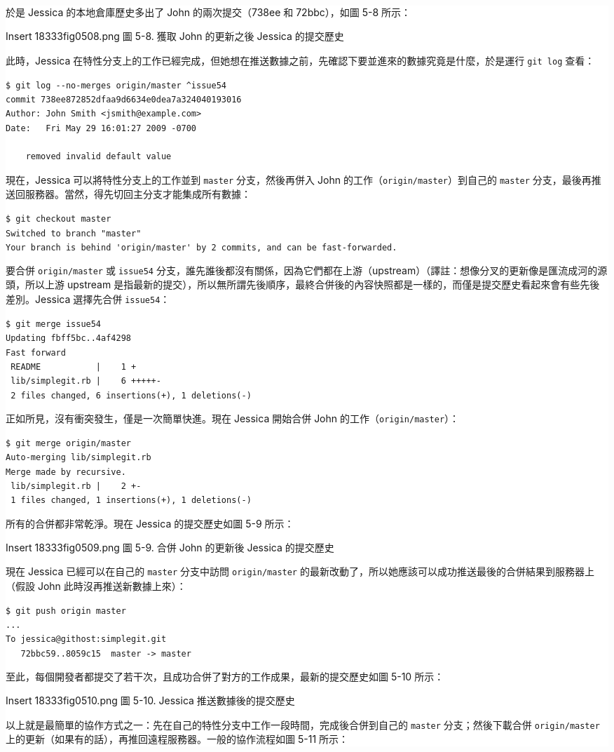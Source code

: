 於是 Jessica 的本地倉庫歷史多出了 John 的兩次提交（738ee 和 72bbc），如圖 5-8 所示：

Insert 18333fig0508.png 
圖 5-8. 獲取 John 的更新之後 Jessica 的提交歷史

此時，Jessica 在特性分支上的工作已經完成，但她想在推送數據之前，先確認下要並進來的數據究竟是什麼，於是運行 `git log` 查看：

	$ git log --no-merges origin/master ^issue54
	commit 738ee872852dfaa9d6634e0dea7a324040193016
	Author: John Smith <jsmith@example.com>
	Date:   Fri May 29 16:01:27 2009 -0700

	    removed invalid default value

現在，Jessica 可以將特性分支上的工作並到 `master` 分支，然後再併入 John 的工作（`origin/master`）到自己的 `master` 分支，最後再推送回服務器。當然，得先切回主分支才能集成所有數據：

	$ git checkout master
	Switched to branch "master"
	Your branch is behind 'origin/master' by 2 commits, and can be fast-forwarded.

要合併 `origin/master` 或 `issue54` 分支，誰先誰後都沒有關係，因為它們都在上游（upstream）（譯註：想像分叉的更新像是匯流成河的源頭，所以上游 upstream 是指最新的提交），所以無所謂先後順序，最終合併後的內容快照都是一樣的，而僅是提交歷史看起來會有些先後差別。Jessica 選擇先合併 `issue54`：

	$ git merge issue54
	Updating fbff5bc..4af4298
	Fast forward
	 README           |    1 +
	 lib/simplegit.rb |    6 +++++-
	 2 files changed, 6 insertions(+), 1 deletions(-)

正如所見，沒有衝突發生，僅是一次簡單快進。現在 Jessica 開始合併 John 的工作（`origin/master`）：

	$ git merge origin/master
	Auto-merging lib/simplegit.rb
	Merge made by recursive.
	 lib/simplegit.rb |    2 +-
	 1 files changed, 1 insertions(+), 1 deletions(-)

所有的合併都非常乾淨。現在 Jessica 的提交歷史如圖 5-9 所示：

Insert 18333fig0509.png 
圖 5-9. 合併 John 的更新後 Jessica 的提交歷史

現在 Jessica 已經可以在自己的 `master` 分支中訪問 `origin/master` 的最新改動了，所以她應該可以成功推送最後的合併結果到服務器上（假設 John 此時沒再推送新數據上來）：

	$ git push origin master
	...
	To jessica@githost:simplegit.git
	   72bbc59..8059c15  master -> master

至此，每個開發者都提交了若干次，且成功合併了對方的工作成果，最新的提交歷史如圖 5-10 所示：

Insert 18333fig0510.png 
圖 5-10. Jessica 推送數據後的提交歷史

以上就是最簡單的協作方式之一：先在自己的特性分支中工作一段時間，完成後合併到自己的 `master` 分支；然後下載合併 `origin/master` 上的更新（如果有的話），再推回遠程服務器。一般的協作流程如圖 5-11 所示：
